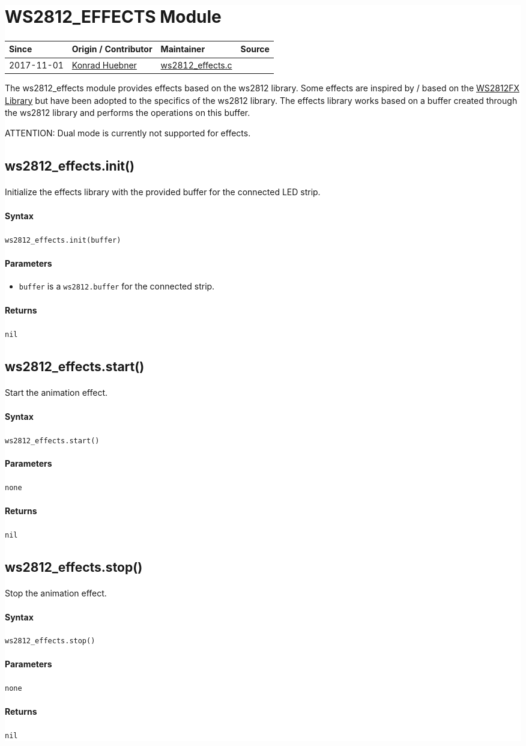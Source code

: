 # WS2812_EFFECTS Module
| Since  | Origin / Contributor  | Maintainer  | Source  |
| :----- | :-------------------- | :---------- | :------ |
| 2017-11-01 | [Konrad Huebner](https://github.com/skycoders) | [ws2812_effects.c](../../../app/modules/ws2812_effects.c)|

The ws2812_effects module provides effects based on the ws2812 library. Some effects are inspired by / based on the [WS2812FX Library](https://github.com/kitesurfer1404/WS2812FX) but have been adopted to the specifics of the ws2812 library. The effects library works based on a buffer created through the ws2812 library and performs the operations on this buffer.

ATTENTION: Dual mode is currently not supported for effects.


## ws2812\_effects.init()
Initialize the effects library with the provided buffer for the connected LED strip.

#### Syntax
`ws2812_effects.init(buffer)`

#### Parameters
- `buffer` is a `ws2812.buffer` for the connected strip.

#### Returns
`nil`

## ws2812\_effects.start()
Start the animation effect.

#### Syntax
`ws2812_effects.start()`

#### Parameters
`none`

#### Returns
`nil`

## ws2812\_effects.stop()
Stop the animation effect.

#### Syntax
`ws2812_effects.stop()`

#### Parameters
`none`

#### Returns
`nil`
